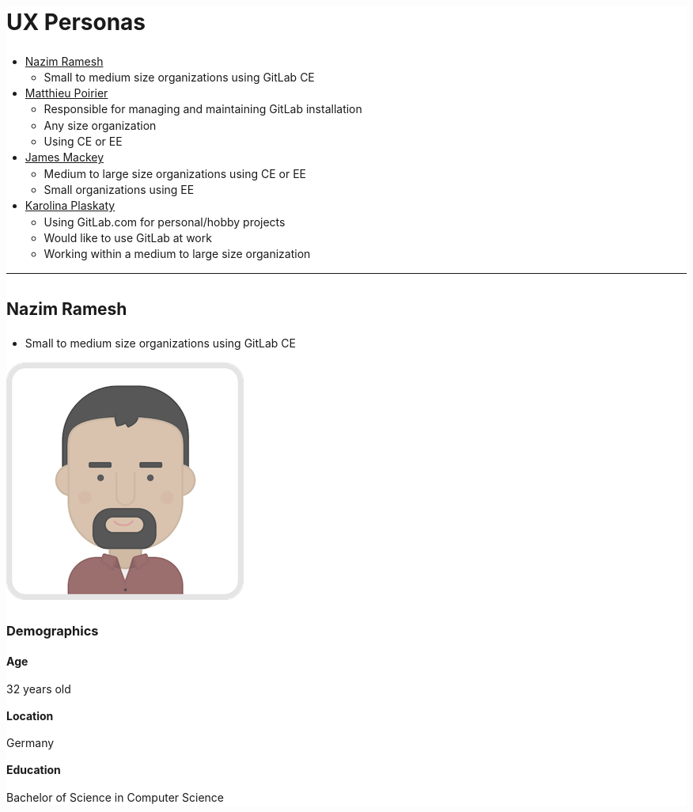 # UX Personas

* [Nazim Ramesh](#nazim-ramesh)
    - Small to medium size organizations using GitLab CE
* [Matthieu Poirier](#matthieu-poirier)
    - Responsible for managing and maintaining GitLab installation
    - Any size organization
    - Using CE or EE
* [James Mackey](#james-mackey)
    - Medium to large size organizations using CE or EE
    - Small organizations using EE
* [Karolina Plaskaty](#karolina-plaskaty)
    - Using GitLab.com for personal/hobby projects
    - Would like to use GitLab at work
    - Working within a medium to large size organization

---

## Nazim Ramesh
- Small to medium size organizations using GitLab CE

![nazim-ramesh](img/nazim-ramesh.png)

### Demographics

**Age**

32 years old

**Location**

Germany

**Education**

Bachelor of Science in Computer Science
